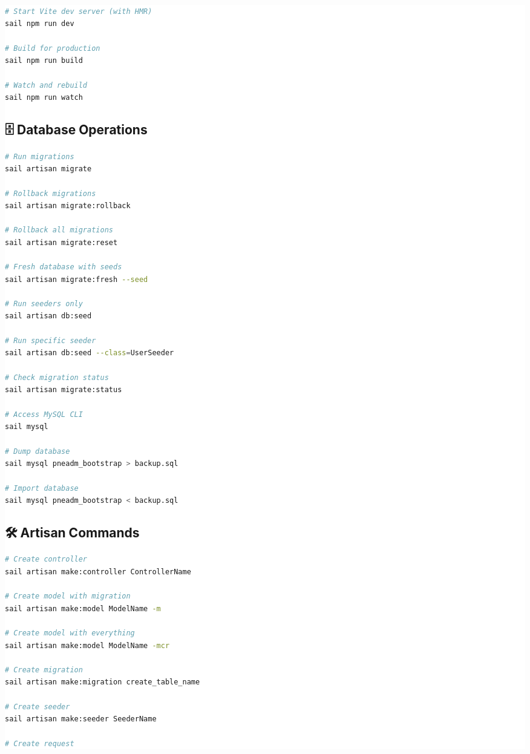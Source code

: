 ```bash
# Start Vite dev server (with HMR)
sail npm run dev

# Build for production
sail npm run build

# Watch and rebuild
sail npm run watch
```

## 🗄️ Database Operations

```bash
# Run migrations
sail artisan migrate

# Rollback migrations
sail artisan migrate:rollback

# Rollback all migrations
sail artisan migrate:reset

# Fresh database with seeds
sail artisan migrate:fresh --seed

# Run seeders only
sail artisan db:seed

# Run specific seeder
sail artisan db:seed --class=UserSeeder

# Check migration status
sail artisan migrate:status

# Access MySQL CLI
sail mysql

# Dump database
sail mysql pneadm_bootstrap > backup.sql

# Import database
sail mysql pneadm_bootstrap < backup.sql
```

## 🛠️ Artisan Commands

```bash
# Create controller
sail artisan make:controller ControllerName

# Create model with migration
sail artisan make:model ModelName -m

# Create model with everything
sail artisan make:model ModelName -mcr

# Create migration
sail artisan make:migration create_table_name

# Create seeder
sail artisan make:seeder SeederName

# Create request
```